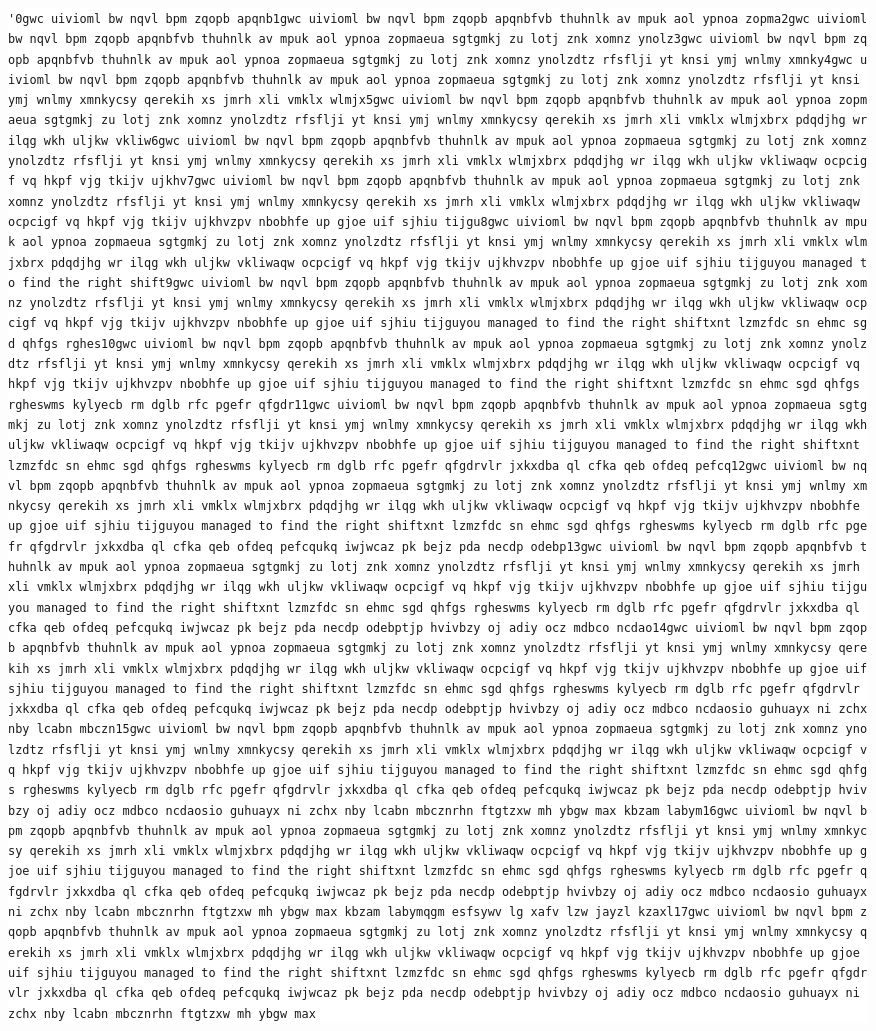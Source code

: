     '0gwc uivioml bw nqvl bpm zqopb apqnb1gwc uivioml bw nqvl bpm zqopb apqnbfvb thuhnlk av mpuk aol ypnoa zopma2gwc uivioml bw nqvl bpm zqopb apqnbfvb thuhnlk av mpuk aol ypnoa zopmaeua sgtgmkj zu lotj znk xomnz ynolz3gwc uivioml bw nqvl bpm zqopb apqnbfvb thuhnlk av mpuk aol ypnoa zopmaeua sgtgmkj zu lotj znk xomnz ynolzdtz rfsflji yt knsi ymj wnlmy xmnky4gwc uivioml bw nqvl bpm zqopb apqnbfvb thuhnlk av mpuk aol ypnoa zopmaeua sgtgmkj zu lotj znk xomnz ynolzdtz rfsflji yt knsi ymj wnlmy xmnkycsy qerekih xs jmrh xli vmklx wlmjx5gwc uivioml bw nqvl bpm zqopb apqnbfvb thuhnlk av mpuk aol ypnoa zopmaeua sgtgmkj zu lotj znk xomnz ynolzdtz rfsflji yt knsi ymj wnlmy xmnkycsy qerekih xs jmrh xli vmklx wlmjxbrx pdqdjhg wr ilqg wkh uljkw vkliw6gwc uivioml bw nqvl bpm zqopb apqnbfvb thuhnlk av mpuk aol ypnoa zopmaeua sgtgmkj zu lotj znk xomnz ynolzdtz rfsflji yt knsi ymj wnlmy xmnkycsy qerekih xs jmrh xli vmklx wlmjxbrx pdqdjhg wr ilqg wkh uljkw vkliwaqw ocpcigf vq hkpf vjg tkijv ujkhv7gwc uivioml bw nqvl bpm zqopb apqnbfvb thuhnlk av mpuk aol ypnoa zopmaeua sgtgmkj zu lotj znk xomnz ynolzdtz rfsflji yt knsi ymj wnlmy xmnkycsy qerekih xs jmrh xli vmklx wlmjxbrx pdqdjhg wr ilqg wkh uljkw vkliwaqw ocpcigf vq hkpf vjg tkijv ujkhvzpv nbobhfe up gjoe uif sjhiu tijgu8gwc uivioml bw nqvl bpm zqopb apqnbfvb thuhnlk av mpuk aol ypnoa zopmaeua sgtgmkj zu lotj znk xomnz ynolzdtz rfsflji yt knsi ymj wnlmy xmnkycsy qerekih xs jmrh xli vmklx wlmjxbrx pdqdjhg wr ilqg wkh uljkw vkliwaqw ocpcigf vq hkpf vjg tkijv ujkhvzpv nbobhfe up gjoe uif sjhiu tijguyou managed to find the right shift9gwc uivioml bw nqvl bpm zqopb apqnbfvb thuhnlk av mpuk aol ypnoa zopmaeua sgtgmkj zu lotj znk xomnz ynolzdtz rfsflji yt knsi ymj wnlmy xmnkycsy qerekih xs jmrh xli vmklx wlmjxbrx pdqdjhg wr ilqg wkh uljkw vkliwaqw ocpcigf vq hkpf vjg tkijv ujkhvzpv nbobhfe up gjoe uif sjhiu tijguyou managed to find the right shiftxnt lzmzfdc sn ehmc sgd qhfgs rghes10gwc uivioml bw nqvl bpm zqopb apqnbfvb thuhnlk av mpuk aol ypnoa zopmaeua sgtgmkj zu lotj znk xomnz ynolzdtz rfsflji yt knsi ymj wnlmy xmnkycsy qerekih xs jmrh xli vmklx wlmjxbrx pdqdjhg wr ilqg wkh uljkw vkliwaqw ocpcigf vq hkpf vjg tkijv ujkhvzpv nbobhfe up gjoe uif sjhiu tijguyou managed to find the right shiftxnt lzmzfdc sn ehmc sgd qhfgs rgheswms kylyecb rm dglb rfc pgefr qfgdr11gwc uivioml bw nqvl bpm zqopb apqnbfvb thuhnlk av mpuk aol ypnoa zopmaeua sgtgmkj zu lotj znk xomnz ynolzdtz rfsflji yt knsi ymj wnlmy xmnkycsy qerekih xs jmrh xli vmklx wlmjxbrx pdqdjhg wr ilqg wkh uljkw vkliwaqw ocpcigf vq hkpf vjg tkijv ujkhvzpv nbobhfe up gjoe uif sjhiu tijguyou managed to find the right shiftxnt lzmzfdc sn ehmc sgd qhfgs rgheswms kylyecb rm dglb rfc pgefr qfgdrvlr jxkxdba ql cfka qeb ofdeq pefcq12gwc uivioml bw nqvl bpm zqopb apqnbfvb thuhnlk av mpuk aol ypnoa zopmaeua sgtgmkj zu lotj znk xomnz ynolzdtz rfsflji yt knsi ymj wnlmy xmnkycsy qerekih xs jmrh xli vmklx wlmjxbrx pdqdjhg wr ilqg wkh uljkw vkliwaqw ocpcigf vq hkpf vjg tkijv ujkhvzpv nbobhfe up gjoe uif sjhiu tijguyou managed to find the right shiftxnt lzmzfdc sn ehmc sgd qhfgs rgheswms kylyecb rm dglb rfc pgefr qfgdrvlr jxkxdba ql cfka qeb ofdeq pefcqukq iwjwcaz pk bejz pda necdp odebp13gwc uivioml bw nqvl bpm zqopb apqnbfvb thuhnlk av mpuk aol ypnoa zopmaeua sgtgmkj zu lotj znk xomnz ynolzdtz rfsflji yt knsi ymj wnlmy xmnkycsy qerekih xs jmrh xli vmklx wlmjxbrx pdqdjhg wr ilqg wkh uljkw vkliwaqw ocpcigf vq hkpf vjg tkijv ujkhvzpv nbobhfe up gjoe uif sjhiu tijguyou managed to find the right shiftxnt lzmzfdc sn ehmc sgd qhfgs rgheswms kylyecb rm dglb rfc pgefr qfgdrvlr jxkxdba ql cfka qeb ofdeq pefcqukq iwjwcaz pk bejz pda necdp odebptjp hvivbzy oj adiy ocz mdbco ncdao14gwc uivioml bw nqvl bpm zqopb apqnbfvb thuhnlk av mpuk aol ypnoa zopmaeua sgtgmkj zu lotj znk xomnz ynolzdtz rfsflji yt knsi ymj wnlmy xmnkycsy qerekih xs jmrh xli vmklx wlmjxbrx pdqdjhg wr ilqg wkh uljkw vkliwaqw ocpcigf vq hkpf vjg tkijv ujkhvzpv nbobhfe up gjoe uif sjhiu tijguyou managed to find the right shiftxnt lzmzfdc sn ehmc sgd qhfgs rgheswms kylyecb rm dglb rfc pgefr qfgdrvlr jxkxdba ql cfka qeb ofdeq pefcqukq iwjwcaz pk bejz pda necdp odebptjp hvivbzy oj adiy ocz mdbco ncdaosio guhuayx ni zchx nby lcabn mbczn15gwc uivioml bw nqvl bpm zqopb apqnbfvb thuhnlk av mpuk aol ypnoa zopmaeua sgtgmkj zu lotj znk xomnz ynolzdtz rfsflji yt knsi ymj wnlmy xmnkycsy qerekih xs jmrh xli vmklx wlmjxbrx pdqdjhg wr ilqg wkh uljkw vkliwaqw ocpcigf vq hkpf vjg tkijv ujkhvzpv nbobhfe up gjoe uif sjhiu tijguyou managed to find the right shiftxnt lzmzfdc sn ehmc sgd qhfgs rgheswms kylyecb rm dglb rfc pgefr qfgdrvlr jxkxdba ql cfka qeb ofdeq pefcqukq iwjwcaz pk bejz pda necdp odebptjp hvivbzy oj adiy ocz mdbco ncdaosio guhuayx ni zchx nby lcabn mbcznrhn ftgtzxw mh ybgw max kbzam labym16gwc uivioml bw nqvl bpm zqopb apqnbfvb thuhnlk av mpuk aol ypnoa zopmaeua sgtgmkj zu lotj znk xomnz ynolzdtz rfsflji yt knsi ymj wnlmy xmnkycsy qerekih xs jmrh xli vmklx wlmjxbrx pdqdjhg wr ilqg wkh uljkw vkliwaqw ocpcigf vq hkpf vjg tkijv ujkhvzpv nbobhfe up gjoe uif sjhiu tijguyou managed to find the right shiftxnt lzmzfdc sn ehmc sgd qhfgs rgheswms kylyecb rm dglb rfc pgefr qfgdrvlr jxkxdba ql cfka qeb ofdeq pefcqukq iwjwcaz pk bejz pda necdp odebptjp hvivbzy oj adiy ocz mdbco ncdaosio guhuayx ni zchx nby lcabn mbcznrhn ftgtzxw mh ybgw max kbzam labymqgm esfsywv lg xafv lzw jayzl kzaxl17gwc uivioml bw nqvl bpm zqopb apqnbfvb thuhnlk av mpuk aol ypnoa zopmaeua sgtgmkj zu lotj znk xomnz ynolzdtz rfsflji yt knsi ymj wnlmy xmnkycsy qerekih xs jmrh xli vmklx wlmjxbrx pdqdjhg wr ilqg wkh uljkw vkliwaqw ocpcigf vq hkpf vjg tkijv ujkhvzpv nbobhfe up gjoe uif sjhiu tijguyou managed to find the right shiftxnt lzmzfdc sn ehmc sgd qhfgs rgheswms kylyecb rm dglb rfc pgefr qfgdrvlr jxkxdba ql cfka qeb ofdeq pefcqukq iwjwcaz pk bejz pda necdp odebptjp hvivbzy oj adiy ocz mdbco ncdaosio guhuayx ni zchx nby lcabn mbcznrhn ftgtzxw mh ybgw max